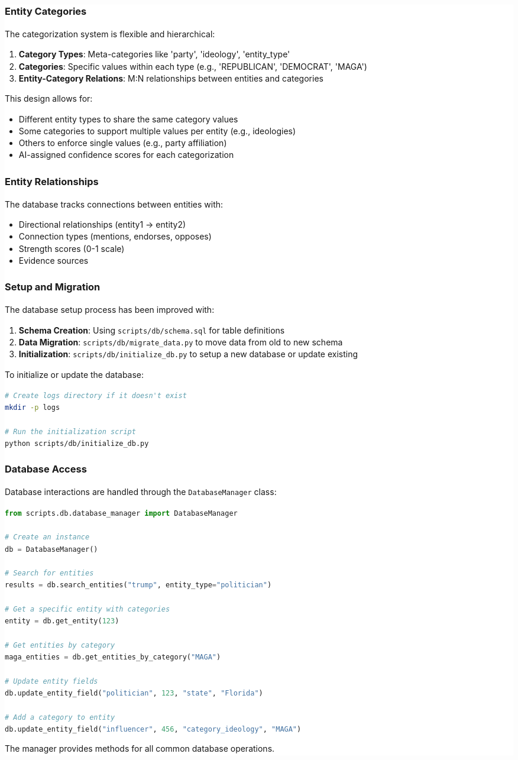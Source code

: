 ### Entity Categories

The categorization system is flexible and hierarchical:

1. **Category Types**: Meta-categories like 'party', 'ideology', 'entity_type'
2. **Categories**: Specific values within each type (e.g., 'REPUBLICAN', 'DEMOCRAT', 'MAGA')
3. **Entity-Category Relations**: M:N relationships between entities and categories

This design allows for:
- Different entity types to share the same category values
- Some categories to support multiple values per entity (e.g., ideologies)
- Others to enforce single values (e.g., party affiliation)
- AI-assigned confidence scores for each categorization

### Entity Relationships

The database tracks connections between entities with:
- Directional relationships (entity1 → entity2)
- Connection types (mentions, endorses, opposes)
- Strength scores (0-1 scale)
- Evidence sources

### Setup and Migration

The database setup process has been improved with:

1. **Schema Creation**: Using `scripts/db/schema.sql` for table definitions
2. **Data Migration**: `scripts/db/migrate_data.py` to move data from old to new schema
3. **Initialization**: `scripts/db/initialize_db.py` to setup a new database or update existing

To initialize or update the database:

```bash
# Create logs directory if it doesn't exist
mkdir -p logs

# Run the initialization script
python scripts/db/initialize_db.py
```

### Database Access

Database interactions are handled through the `DatabaseManager` class:

```python
from scripts.db.database_manager import DatabaseManager

# Create an instance
db = DatabaseManager()

# Search for entities
results = db.search_entities("trump", entity_type="politician")

# Get a specific entity with categories
entity = db.get_entity(123)

# Get entities by category
maga_entities = db.get_entities_by_category("MAGA")

# Update entity fields
db.update_entity_field("politician", 123, "state", "Florida")

# Add a category to entity
db.update_entity_field("influencer", 456, "category_ideology", "MAGA")
```

The manager provides methods for all common database operations.

